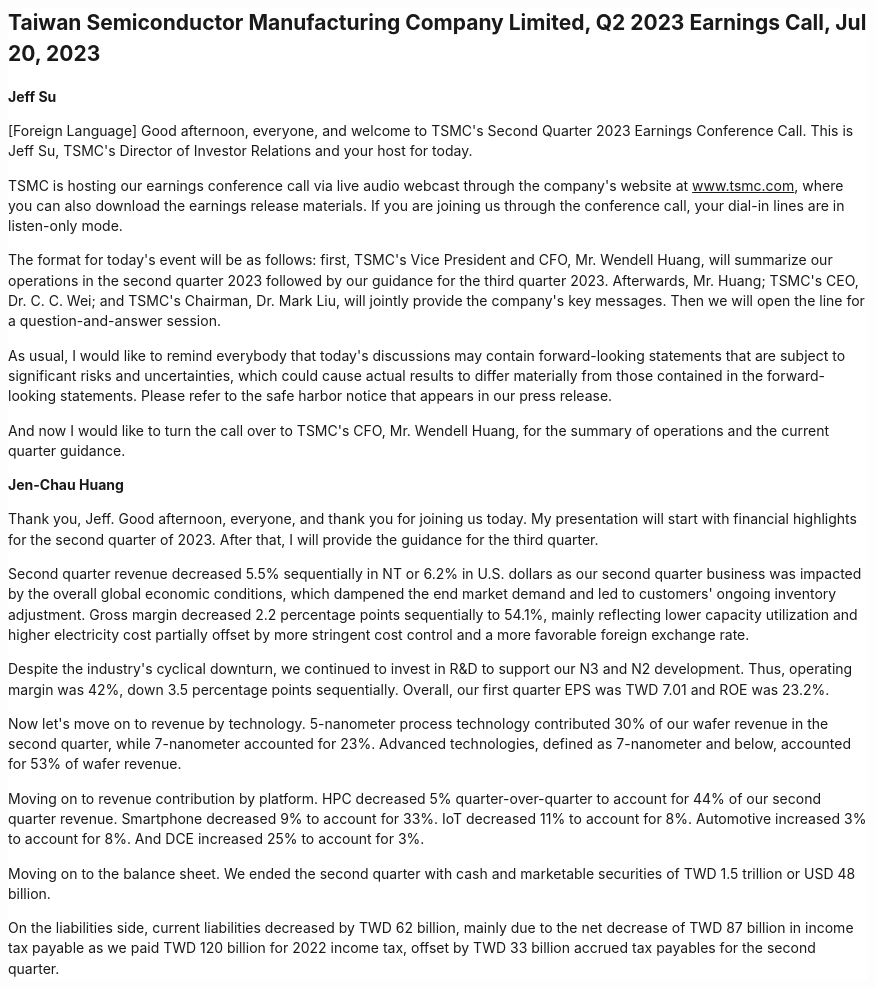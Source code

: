 ## Taiwan Semiconductor Manufacturing Company Limited, Q2 2023 Earnings Call, Jul 20, 2023

**Jeff Su**

[Foreign Language] Good afternoon, everyone, and welcome to TSMC's Second Quarter 2023 Earnings Conference Call. This is Jeff Su, TSMC's Director of Investor Relations and your host for today. 

TSMC is hosting our earnings conference call via live audio webcast through the company's website at www.tsmc.com, where you can also download the earnings release materials. If you are joining us through the conference call, your dial-in lines are in listen-only mode.

The format for today's event will be as follows: first, TSMC's Vice President and CFO, Mr. Wendell Huang, will summarize our operations in the second quarter 2023 followed by our guidance for the third quarter 2023. Afterwards, Mr. Huang; TSMC's CEO, Dr. C. C. Wei; and TSMC's Chairman, Dr. Mark Liu, will jointly provide the company's key messages. Then we will open the line for a question-and-answer session.

As usual, I would like to remind everybody that today's discussions may contain forward-looking statements that are subject to significant risks and uncertainties, which could cause actual results to differ materially from those contained in the forward-looking statements. Please refer to the safe harbor notice that appears in our press release.

And now I would like to turn the call over to TSMC's CFO, Mr. Wendell Huang, for the summary of operations and the current quarter guidance.

**Jen-Chau Huang**

Thank you, Jeff. Good afternoon, everyone, and thank you for joining us today. My presentation will start with financial highlights for the second quarter of 2023. After that, I will provide the guidance for the third quarter.

Second quarter revenue decreased 5.5% sequentially in NT or 6.2% in U.S. dollars as our second quarter business was impacted by the overall global economic conditions, which dampened the end market demand and led to customers' ongoing inventory adjustment. Gross margin decreased 2.2 percentage points sequentially to 54.1%, mainly reflecting lower capacity utilization and higher electricity cost partially offset by more stringent cost control and a more favorable foreign exchange rate.

Despite the industry's cyclical downturn, we continued to invest in R&D to support our N3 and N2 development. Thus, operating margin was 42%, down 3.5 percentage points sequentially. Overall, our first quarter EPS was TWD 7.01 and ROE was 23.2%.

Now let's move on to revenue by technology. 5-nanometer process technology contributed 30% of our wafer revenue in the second quarter, while 7-nanometer accounted for 23%. Advanced technologies, defined as 7-nanometer and below, accounted for 53% of wafer revenue.

Moving on to revenue contribution by platform. HPC decreased 5% quarter-over-quarter to account for 44% of our second quarter revenue. Smartphone decreased 9% to account for 33%. IoT decreased 11% to account for 8%. Automotive increased 3% to account for 8%. And DCE increased 25% to account for 3%.

Moving on to the balance sheet. We ended the second quarter with cash and marketable securities of TWD 1.5 trillion or USD 48 billion. 

On the liabilities side, current liabilities decreased by TWD 62 billion, mainly due to the net decrease of TWD 87 billion in income tax payable as we paid TWD 120 billion for 2022 income tax, offset by TWD 33 billion accrued tax payables for the second quarter.
